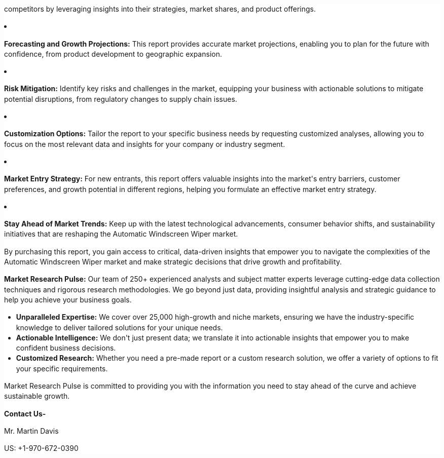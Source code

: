 competitors by leveraging insights into their strategies, market shares, and product offerings.</p></li><li><p><strong>Forecasting and Growth Projections:</strong> This report provides accurate market projections, enabling you to plan for the future with confidence, from product development to geographic expansion.</p></li><li><p><strong>Risk Mitigation:</strong> Identify key risks and challenges in the market, equipping your business with actionable solutions to mitigate potential disruptions, from regulatory changes to supply chain issues.</p></li><li><p><strong>Customization Options:</strong> Tailor the report to your specific business needs by requesting customized analyses, allowing you to focus on the most relevant data and insights for your company or industry segment.</p></li><li><p><strong>Market Entry Strategy:</strong> For new entrants, this report offers valuable insights into the market's entry barriers, customer preferences, and growth potential in different regions, helping you formulate an effective market entry strategy.</p></li><li><p><strong>Stay Ahead of Market Trends:</strong> Keep up with the latest technological advancements, consumer behavior shifts, and sustainability initiatives that are reshaping the Automatic Windscreen Wiper market.</p></li></ol><p>By purchasing this report, you gain access to critical, data-driven insights that empower you to navigate the complexities of the Automatic Windscreen Wiper market and make strategic decisions that drive growth and profitability.</p><p><strong>Market Research Pulse:</strong>&nbsp;Our team of 250+ experienced analysts and subject matter experts leverage cutting-edge data collection techniques and rigorous research methodologies. We go beyond just data, providing insightful analysis and strategic guidance to help you achieve your business goals.</p><ul><li><strong>Unparalleled Expertise:</strong>&nbsp;We cover over 25,000 high-growth and niche markets, ensuring we have the industry-specific knowledge to deliver tailored solutions for your unique needs.</li><li><strong>Actionable Intelligence:</strong>&nbsp;We don't just present data; we translate it into actionable insights that empower you to make confident business decisions.</li><li><strong>Customized Research:</strong>&nbsp;Whether you need a pre-made report or a custom research solution, we offer a variety of options to fit your specific requirements.</li></ul><p>Market Research Pulse is committed to providing you with the information you need to stay ahead of the curve and achieve sustainable growth.</p><p><strong>Contact Us-</strong></p><p>Mr. Martin Davis</p><p>US: +1-970-672-0390</p>
